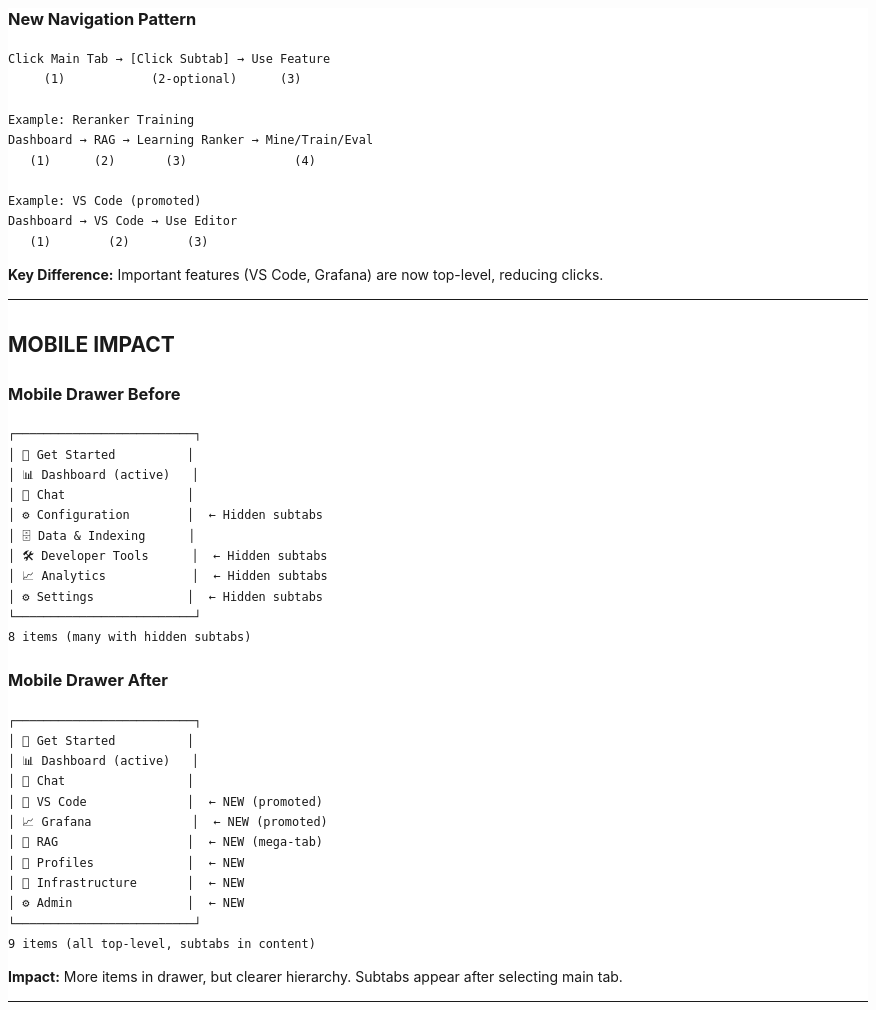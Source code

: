 ### New Navigation Pattern
```
Click Main Tab → [Click Subtab] → Use Feature
     (1)            (2-optional)      (3)

Example: Reranker Training
Dashboard → RAG → Learning Ranker → Mine/Train/Eval
   (1)      (2)       (3)               (4)

Example: VS Code (promoted)
Dashboard → VS Code → Use Editor
   (1)        (2)        (3)
```

**Key Difference:** Important features (VS Code, Grafana) are now top-level, reducing clicks.

---

## MOBILE IMPACT

### Mobile Drawer Before
```
┌─────────────────────────┐
│ 🚀 Get Started          │
│ 📊 Dashboard (active)   │
│ 💬 Chat                 │
│ ⚙️ Configuration        │  ← Hidden subtabs
│ 🗄️ Data & Indexing      │
│ 🛠️ Developer Tools      │  ← Hidden subtabs
│ 📈 Analytics            │  ← Hidden subtabs
│ ⚙️ Settings             │  ← Hidden subtabs
└─────────────────────────┘
8 items (many with hidden subtabs)
```

### Mobile Drawer After
```
┌─────────────────────────┐
│ 🚀 Get Started          │
│ 📊 Dashboard (active)   │
│ 💬 Chat                 │
│ 📝 VS Code              │  ← NEW (promoted)
│ 📈 Grafana              │  ← NEW (promoted)
│ 🧠 RAG                  │  ← NEW (mega-tab)
│ 💾 Profiles             │  ← NEW
│ 🔧 Infrastructure       │  ← NEW
│ ⚙️ Admin                │  ← NEW
└─────────────────────────┘
9 items (all top-level, subtabs in content)
```

**Impact:** More items in drawer, but clearer hierarchy. Subtabs appear after selecting main tab.

---